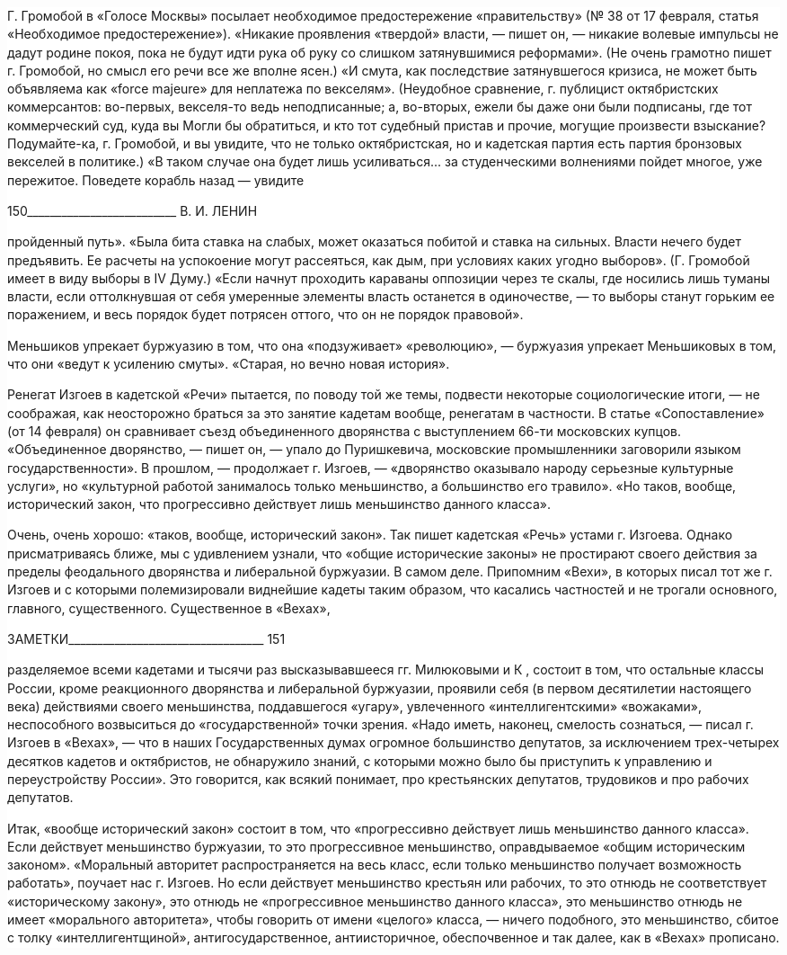 Г. Громобой в «Голосе Москвы» посылает необходимое предостережение «прави­тельству» (№ 38 от 17 февраля, статья «Необходимое предостережение»). «Никакие проявления «твердой» власти, — пишет он, — никакие волевые импульсы не дадут ро­дине покоя, пока не будут идти рука об руку со слишком затянувшимися реформами». (Не очень грамотно пишет г. Громобой, но смысл его речи все же вполне ясен.) «И сму­та, как последствие затянувшегося кризиса, не может быть объявляема как «force majeure» для неплатежа по векселям». (Неудобное сравнение, г. публицист октябрист­ских коммерсантов: во-первых, векселя-то ведь неподписанные; а, во-вторых, ежели бы даже они были подписаны, где тот коммерческий суд, куда вы Могли бы обратиться, и кто тот судебный пристав и прочие, могущие произвести взыскание? Подумайте-ка, г. Громобой, и вы увидите, что не только октябристская, но и кадетская партия есть пар­тия бронзовых векселей в политике.) «В таком случае она будет лишь усиливаться... за студенческими волнениями пойдет многое, уже пережитое. Поведете корабль назад — увидите

  

150__________________________ В. И. ЛЕНИН

пройденный путь». «Была бита ставка на слабых, может оказаться побитой и ставка на сильных. Власти нечего будет предъявить. Ее расчеты на успокоение могут рассеяться, как дым, при условиях каких угодно выборов». (Г. Громобой имеет в виду выборы в IV Думу.) «Если начнут проходить караваны оппозиции через те скалы, где носились лишь туманы власти, если оттолкнувшая от себя умеренные элементы власть останется в одиночестве, — то выборы станут горьким ее поражением, и весь порядок будет потря­сен оттого, что он не порядок правовой».

Меньшиков упрекает буржуазию в том, что она «подзуживает» «революцию», — буржуазия упрекает Меньшиковых в том, что они «ведут к усилению смуты». «Старая, но вечно новая история».

Ренегат Изгоев в кадетской «Речи» пытается, по поводу той же темы, подвести неко­торые социологические итоги, — не соображая, как неосторожно браться за это занятие кадетам вообще, ренегатам в частности. В статье «Сопоставление» (от 14 февраля) он сравнивает съезд объединенного дворянства с выступлением 66-ти московских купцов. «Объединенное дворянство, — пишет он, — упало до Пуришкевича, московские про­мышленники заговорили языком государственности». В прошлом, — продолжает г. Из­гоев, — «дворянство оказывало народу серьезные культурные услуги», но «культурной работой занималось только меньшинство, а большинство его травило». «Но таков, во­обще, исторический закон, что прогрессивно действует лишь меньшинство данного класса».

Очень, очень хорошо: «таков, вообще, исторический закон». Так пишет кадетская «Речь» устами г. Изгоева. Однако присматриваясь ближе, мы с удивлением узнали, что «общие исторические законы» не простирают своего действия за пределы феодального дворянства и либеральной буржуазии. В самом деле. Припомним «Вехи», в которых писал тот же г. Изгоев и с которыми полемизировали виднейшие кадеты таким обра­зом, что касались частностей и не трогали основного, главного, существенного. Суще­ственное в «Вехах»,

  

ЗАМЕТКИ__________________________________ 151

разделяемое всеми кадетами и тысячи раз высказывавшееся гг. Милюковыми и К , со­стоит в том, что остальные классы России, кроме реакционного дворянства и либераль­ной буржуазии, проявили себя (в первом десятилетии настоящего века) действиями своего меньшинства, поддавшегося «угару», увлеченного «интеллигентскими» «вожа­ками», неспособного возвыситься до «государственной» точки зрения. «Надо иметь, наконец, смелость сознаться, — писал г. Изгоев в «Вехах», — что в наших Государст­венных думах огромное большинство депутатов, за исключением трех-четырех десят­ков кадетов и октябристов, не обнаружило знаний, с которыми можно было бы присту­пить к управлению и переустройству России». Это говорится, как всякий понимает, про крестьянских депутатов, трудовиков и про рабочих депутатов.

Итак, «вообще исторический закон» состоит в том, что «прогрессивно действует лишь меньшинство данного класса». Если действует меньшинство буржуазии, то это прогрессивное меньшинство, оправдываемое «общим историческим законом». «Мо­ральный авторитет распространяется на весь класс, если только меньшинство получает возможность работать», поучает нас г. Изгоев. Но если действует меньшинство кресть­ян или рабочих, то это отнюдь не соответствует «историческому закону», это отнюдь не «прогрессивное меньшинство данного класса», это меньшинство отнюдь не имеет «морального авторитета», чтобы говорить от имени «целого» класса, — ничего подоб­ного, это меньшинство, сбитое с толку «интеллигентщиной», антигосударственное, ан­тиисторичное, обеспочвенное и так далее, как в «Вехах» прописано.
